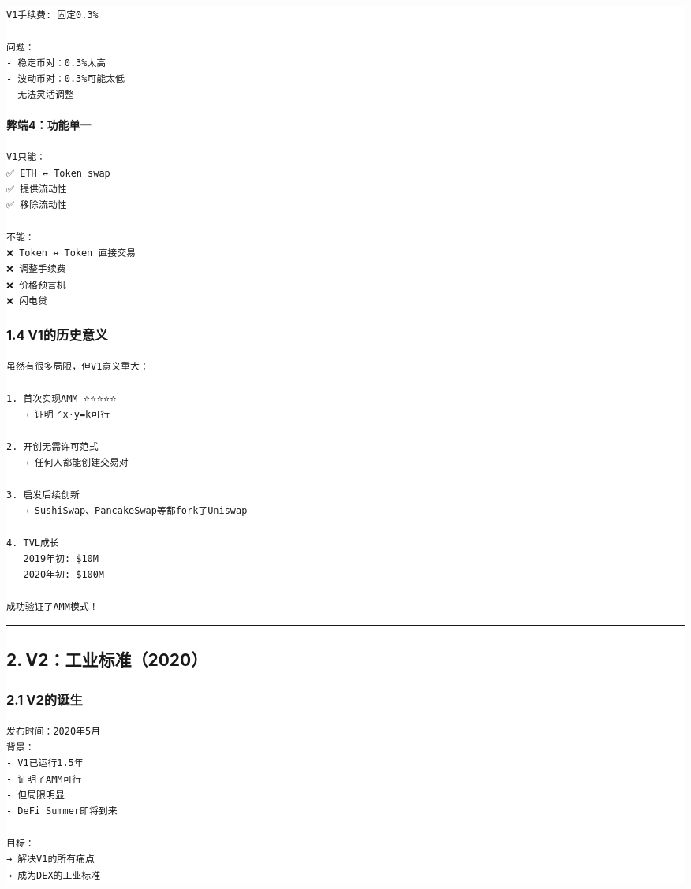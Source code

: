 ```
V1手续费: 固定0.3%

问题：
- 稳定币对：0.3%太高
- 波动币对：0.3%可能太低
- 无法灵活调整
```

#### 弊端4：功能单一

```
V1只能：
✅ ETH ↔ Token swap
✅ 提供流动性
✅ 移除流动性

不能：
❌ Token ↔ Token 直接交易
❌ 调整手续费
❌ 价格预言机
❌ 闪电贷
```

### 1.4 V1的历史意义

```
虽然有很多局限，但V1意义重大：

1. 首次实现AMM ⭐⭐⭐⭐⭐
   → 证明了x·y=k可行

2. 开创无需许可范式
   → 任何人都能创建交易对

3. 启发后续创新
   → SushiSwap、PancakeSwap等都fork了Uniswap

4. TVL成长
   2019年初: $10M
   2020年初: $100M
   
成功验证了AMM模式！
```

---

## 2. V2：工业标准（2020）

### 2.1 V2的诞生

```
发布时间：2020年5月
背景：
- V1已运行1.5年
- 证明了AMM可行
- 但局限明显
- DeFi Summer即将到来

目标：
→ 解决V1的所有痛点
→ 成为DEX的工业标准
```

